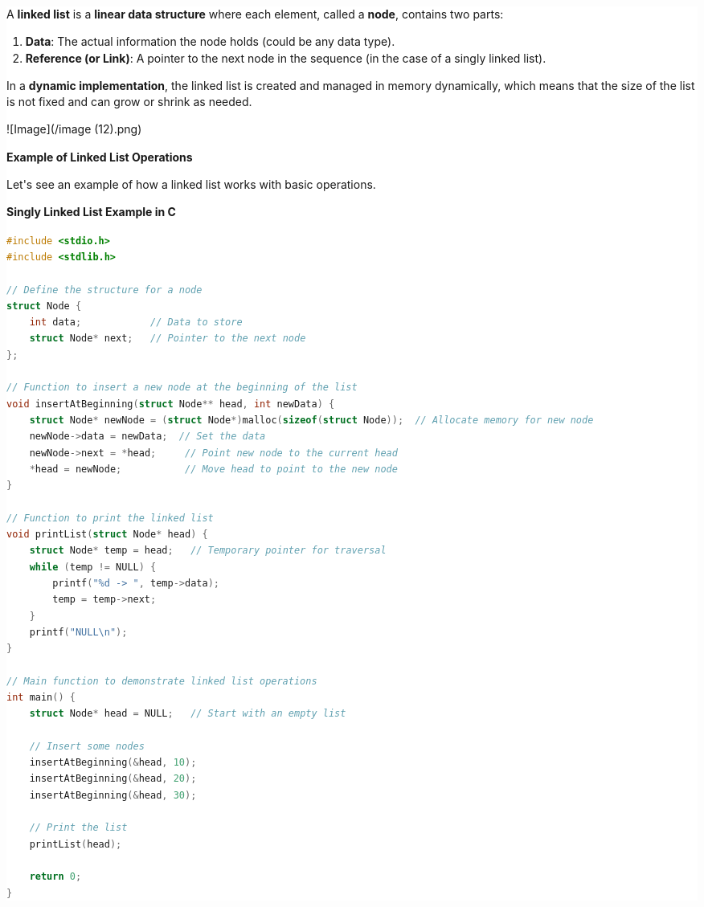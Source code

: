 A **linked list** is a **linear data structure** where each element, called a **node**, contains two parts:

1. **Data**: The actual information the node holds (could be any data type).
2. **Reference (or Link)**: A pointer to the next node in the sequence (in the case of a singly linked list).

In a **dynamic implementation**, the linked list is created and managed in memory dynamically, which means that the size of the list is not fixed and can grow or shrink as needed.

![Image](/image (12).png)

**Example of Linked List Operations**

Let's see an example of how a linked list works with basic operations.

**Singly Linked List Example in C**

```c
#include <stdio.h>
#include <stdlib.h>

// Define the structure for a node
struct Node {
    int data;            // Data to store
    struct Node* next;   // Pointer to the next node
};

// Function to insert a new node at the beginning of the list
void insertAtBeginning(struct Node** head, int newData) {
    struct Node* newNode = (struct Node*)malloc(sizeof(struct Node));  // Allocate memory for new node
    newNode->data = newData;  // Set the data
    newNode->next = *head;     // Point new node to the current head
    *head = newNode;           // Move head to point to the new node
}

// Function to print the linked list
void printList(struct Node* head) {
    struct Node* temp = head;   // Temporary pointer for traversal
    while (temp != NULL) {
        printf("%d -> ", temp->data);
        temp = temp->next;
    }
    printf("NULL\n");
}

// Main function to demonstrate linked list operations
int main() {
    struct Node* head = NULL;   // Start with an empty list
    
    // Insert some nodes
    insertAtBeginning(&head, 10);
    insertAtBeginning(&head, 20);
    insertAtBeginning(&head, 30);
    
    // Print the list
    printList(head);
    
    return 0;
}
```
